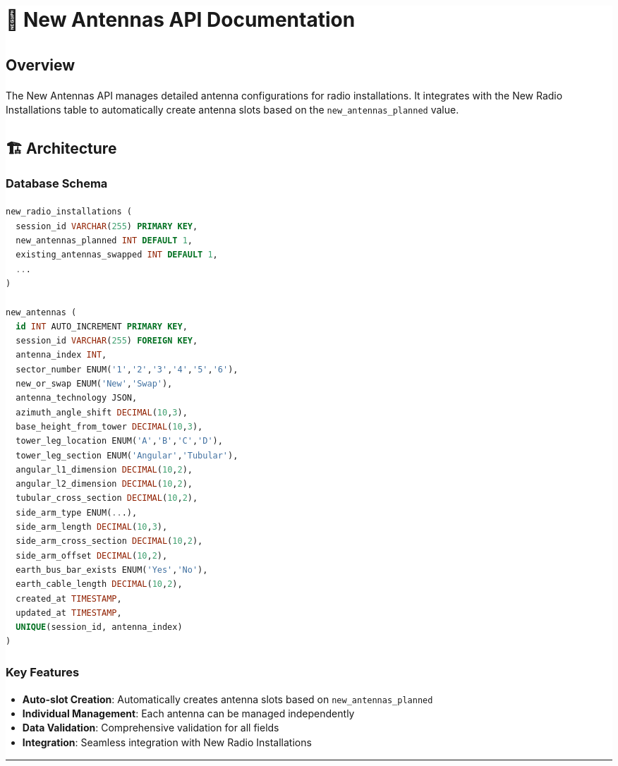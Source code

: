 # 📡 New Antennas API Documentation

## Overview
The New Antennas API manages detailed antenna configurations for radio installations. It integrates with the New Radio Installations table to automatically create antenna slots based on the `new_antennas_planned` value.

## 🏗️ Architecture

### Database Schema
```sql
new_radio_installations (
  session_id VARCHAR(255) PRIMARY KEY,
  new_antennas_planned INT DEFAULT 1,
  existing_antennas_swapped INT DEFAULT 1,
  ...
)

new_antennas (
  id INT AUTO_INCREMENT PRIMARY KEY,
  session_id VARCHAR(255) FOREIGN KEY,
  antenna_index INT,
  sector_number ENUM('1','2','3','4','5','6'),
  new_or_swap ENUM('New','Swap'),
  antenna_technology JSON,
  azimuth_angle_shift DECIMAL(10,3),
  base_height_from_tower DECIMAL(10,3),
  tower_leg_location ENUM('A','B','C','D'),
  tower_leg_section ENUM('Angular','Tubular'),
  angular_l1_dimension DECIMAL(10,2),
  angular_l2_dimension DECIMAL(10,2),
  tubular_cross_section DECIMAL(10,2),
  side_arm_type ENUM(...),
  side_arm_length DECIMAL(10,3),
  side_arm_cross_section DECIMAL(10,2),
  side_arm_offset DECIMAL(10,2),
  earth_bus_bar_exists ENUM('Yes','No'),
  earth_cable_length DECIMAL(10,2),
  created_at TIMESTAMP,
  updated_at TIMESTAMP,
  UNIQUE(session_id, antenna_index)
)
```

### Key Features
- **Auto-slot Creation**: Automatically creates antenna slots based on `new_antennas_planned`
- **Individual Management**: Each antenna can be managed independently
- **Data Validation**: Comprehensive validation for all fields
- **Integration**: Seamless integration with New Radio Installations

---